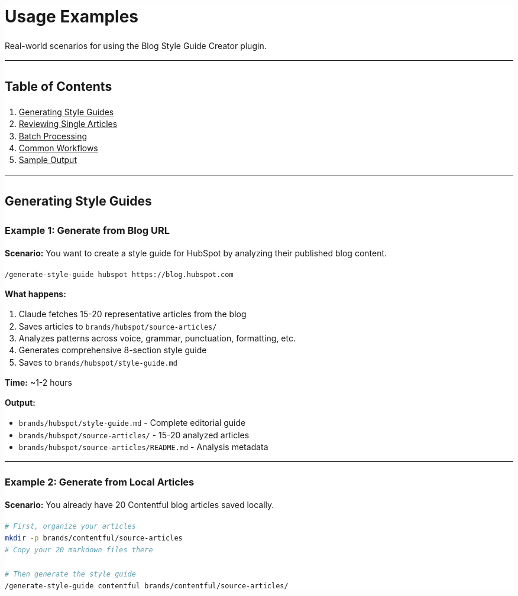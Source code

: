 # Usage Examples

Real-world scenarios for using the Blog Style Guide Creator plugin.

---

## Table of Contents

1. [Generating Style Guides](#generating-style-guides)
2. [Reviewing Single Articles](#reviewing-single-articles)
3. [Batch Processing](#batch-processing)
4. [Common Workflows](#common-workflows)
5. [Sample Output](#sample-output)

---

## Generating Style Guides

### Example 1: Generate from Blog URL

**Scenario:** You want to create a style guide for HubSpot by analyzing their published blog content.

```bash
/generate-style-guide hubspot https://blog.hubspot.com
```

**What happens:**
1. Claude fetches 15-20 representative articles from the blog
2. Saves articles to `brands/hubspot/source-articles/`
3. Analyzes patterns across voice, grammar, punctuation, formatting, etc.
4. Generates comprehensive 8-section style guide
5. Saves to `brands/hubspot/style-guide.md`

**Time:** ~1-2 hours

**Output:**
- `brands/hubspot/style-guide.md` - Complete editorial guide
- `brands/hubspot/source-articles/` - 15-20 analyzed articles
- `brands/hubspot/source-articles/README.md` - Analysis metadata

---

### Example 2: Generate from Local Articles

**Scenario:** You already have 20 Contentful blog articles saved locally.

```bash
# First, organize your articles
mkdir -p brands/contentful/source-articles
# Copy your 20 markdown files there

# Then generate the style guide
/generate-style-guide contentful brands/contentful/source-articles/
```
